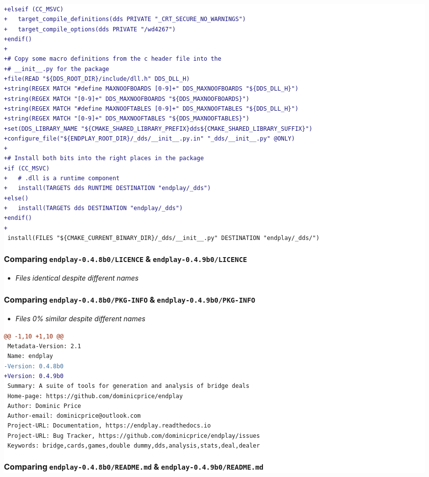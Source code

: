 ```diff
+elseif (CC_MSVC)
+	target_compile_definitions(dds PRIVATE "_CRT_SECURE_NO_WARNINGS")
+	target_compile_options(dds PRIVATE "/wd4267")
+endif()
+
+# Copy some macro definitions from the c header file into the
+# __init__.py for the package
+file(READ "${DDS_ROOT_DIR}/include/dll.h" DDS_DLL_H)
+string(REGEX MATCH "#define MAXNOOFBOARDS [0-9]+" DDS_MAXNOOFBOARDS "${DDS_DLL_H}")
+string(REGEX MATCH "[0-9]+" DDS_MAXNOOFBOARDS "${DDS_MAXNOOFBOARDS}")
+string(REGEX MATCH "#define MAXNOOFTABLES [0-9]+" DDS_MAXNOOFTABLES "${DDS_DLL_H}")
+string(REGEX MATCH "[0-9]+" DDS_MAXNOOFTABLES "${DDS_MAXNOOFTABLES}")
+set(DDS_LIBRARY_NAME "${CMAKE_SHARED_LIBRARY_PREFIX}dds${CMAKE_SHARED_LIBRARY_SUFFIX}")
+configure_file("${ENDPLAY_ROOT_DIR}/_dds/__init__.py.in" "_dds/__init__.py" @ONLY)
+
+# Install both bits into the right places in the package  
+if (CC_MSVC)
+	# .dll is a runtime component
+	install(TARGETS dds RUNTIME DESTINATION "endplay/_dds")
+else()
+	install(TARGETS dds DESTINATION "endplay/_dds")
+endif()
+
 install(FILES "${CMAKE_CURRENT_BINARY_DIR}/_dds/__init__.py" DESTINATION "endplay/_dds/")
```

### Comparing `endplay-0.4.8b0/LICENCE` & `endplay-0.4.9b0/LICENCE`

 * *Files identical despite different names*

### Comparing `endplay-0.4.8b0/PKG-INFO` & `endplay-0.4.9b0/PKG-INFO`

 * *Files 0% similar despite different names*

```diff
@@ -1,10 +1,10 @@
 Metadata-Version: 2.1
 Name: endplay
-Version: 0.4.8b0
+Version: 0.4.9b0
 Summary: A suite of tools for generation and analysis of bridge deals
 Home-page: https://github.com/dominicprice/endplay
 Author: Dominic Price
 Author-email: dominicprice@outlook.com
 Project-URL: Documentation, https://endplay.readthedocs.io
 Project-URL: Bug Tracker, https://github.com/dominicprice/endplay/issues
 Keywords: bridge,cards,games,double dummy,dds,analysis,stats,deal,dealer
```

### Comparing `endplay-0.4.8b0/README.md` & `endplay-0.4.9b0/README.md`
